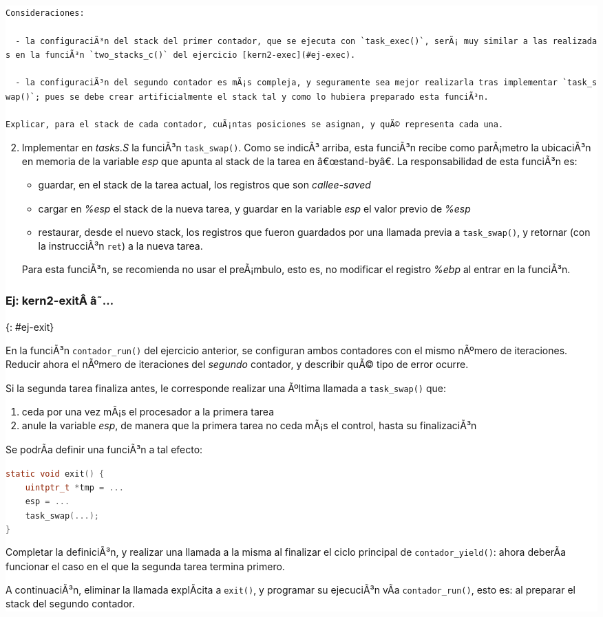     Consideraciones:

      - la configuraciÃ³n del stack del primer contador, que se ejecuta con `task_exec()`, serÃ¡ muy similar a las realizadas en la funciÃ³n `two_stacks_c()` del ejercicio [kern2-exec](#ej-exec).

      - la configuraciÃ³n del segundo contador es mÃ¡s compleja, y seguramente sea mejor realizarla tras implementar `task_swap()`; pues se debe crear artificialmente el stack tal y como lo hubiera preparado esta funciÃ³n.

    Explicar, para el stack de cada contador, cuÃ¡ntas posiciones se asignan, y quÃ© representa cada una.

2.  Implementar en _tasks.S_ la funciÃ³n `task_swap()`. Como se indicÃ³ arriba, esta funciÃ³n recibe como parÃ¡metro la ubicaciÃ³n en memoria de la variable _esp_ que apunta al stack de la tarea en â€œstand-byâ€. La responsabilidad de esta funciÃ³n es:

      - guardar, en el stack de la tarea actual, los registros que son _callee-saved_

      - cargar en _%esp_ el stack de la nueva tarea, y guardar en la variable _esp_ el valor previo de _%esp_

      - restaurar, desde el nuevo stack, los registros que fueron guardados por una llamada previa a `task_swap()`, y retornar (con la instrucciÃ³n `ret`) a la nueva tarea.

    Para esta funciÃ³n, se recomienda no usar el preÃ¡mbulo, esto es, no  modificar el registro _%ebp_ al entrar en la funciÃ³n.

[^yield]: El verbo _yield_ (en inglÃ©s, ceder el paso) es el tÃ©rmino que se suele usar para indicar que una tarea cede voluntariamente el uso del procesador a otra.


### Ej: kern2-exitÂ â˜…
{: #ej-exit}

En la funciÃ³n `contador_run()` del ejercicio anterior, se configuran ambos contadores con el mismo nÃºmero de iteraciones. Reducir ahora el nÃºmero de iteraciones del _segundo_ contador, y describir quÃ© tipo de error ocurre.

Si la segunda tarea finaliza antes, le corresponde realizar una Ãºltima llamada a `task_swap()` que:

1.  ceda por una vez mÃ¡s el procesador a la primera tarea
2.  anule la variable _esp_, de manera que la primera tarea no ceda mÃ¡s el control, hasta su finalizaciÃ³n

Se podrÃ­a definir una funciÃ³n a tal efecto:

```c
static void exit() {
    uintptr_t *tmp = ...
    esp = ...
    task_swap(...);
}
```

Completar la definiciÃ³n, y realizar una llamada a la misma al finalizar el ciclo principal de `contador_yield()`: ahora deberÃ­a funcionar el caso en el que la segunda tarea termina primero.

A continuaciÃ³n, eliminar la llamada explÃ­cita a `exit()`, y programar su ejecuciÃ³n vÃ­a `contador_run()`, esto es: al preparar el stack del segundo contador.


[space]: https://sourceware.org/binutils/docs/as/Space.html
[align]: https://sourceware.org/binutils/docs/as/Align.html
[p2align]: https://sourceware.org/binutils/docs/as/P2align.html
[directiva]: https://sourceware.org/binutils/docs/as/Pseudo-Ops.html
[strlcat]: https://www.freebsd.org/cgi/man.cgi?query=strlcat&sektion=3
[strncat]: http://man7.org/linux/man-pages/man3/strcat.3.html
[lkmlarr]: https://lkml.org/lkml/2015/9/3/428 "â€œChrist, people. Learn C, instead of just stringing random characters together until it compiles.â€"
[^nostrncat]: El archivo _string.c_ proporcionado no incluye una implementaciÃ³n de `strncat(3)`. Esta implementaciÃ³n alternativa se puede realizar leyendo la documentaciÃ³n de la funciÃ³n, y probÃ¡ndolo en un programa aparte, en espacio de usuario.
[^linus]: Es por esto que Linus Torvalds, [en su estilo caracterÃ­stico][lkmlarr], recomienda siempre usar `char *buf` y nunca `char buf[â€‹]` en la declaraciÃ³n de una funciÃ³n.
[Pintos]: http://pintos-os.org/
[nostdinc]: https://clang.llvm.org/docs/CommandGuide/clang.html#cmdoption-nostdinc
[nostdlibinc]: https://clang.llvm.org/docs/CommandGuide/clang.html#cmdoption-nostdlibinc
[^stdlibinc]: La opciÃ³n [`-nostdlibinc`][nostdlibinc] de Clang  es precisamente la que se necesita para el kernel; GCC no la tiene, y [`-nostdinc`][nostdinc] implementa el punto 1 sin combinarlo con el 3.
[107gcc]: https://cs107e.github.io/guides/gcc/
[^build-id]: Si esta versiÃ³n no arranca, probar a aÃ±adir el flag `-Wl,--build-id=none`, o seguir usando _ld_ directamente.
[^noos]: En este contexto, Â«sin ayuda del sistema operativoÂ» vendrÃ­a a significar: bien en un solo proceso de usuario sin invocar ninguna llamada al sistema relacionada con la planificaciÃ³n; bien en un kernel bÃ¡sico sin reloj configurado.
[core]: https://unix.stackexchange.com/a/146240
[cpu-bound]: https://en.wikipedia.org/wiki/CPU-bound
[regparm]: https://gcc.gnu.org/onlinedocs/gcc/x86-Function-Attributes.html
[^commentint3]: Se aconseja dejar la instrucciÃ³n `INT3` comentada hasta que se implemente _idt_init()_ correctamente. Asimismo, para agilizar el desarrollo, se puede dejar comentada la llamada a _contador_run()_.
[^nobp]: Para este ejercicio, se debe evitar poner un breakpoint en la instrucciÃ³n `int3` directamente.
[^segfault]: Esta funcionalidad es principalmente Ãºtil cuando comienza a haber procesos no privilegiados de usuario, ya que se da oportunidad al kernel de decidir quÃ© hacer si un programa muestra un comportamiento anÃ³malo (por ejemplo, intentar escribir en una regiÃ³n de memoria de sÃ³lo lectura).